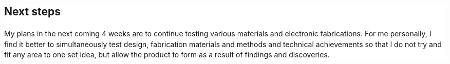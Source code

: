 ## Next steps ##
My plans in the next coming 4 weeks are to continue testing various materials and electronic fabrications. For me personally, I find it better to simultaneously test design, fabrication materials and methods and technical achievements so that I do not try and fit any area to one set idea, but allow the product to form as a result of findings and discoveries.
